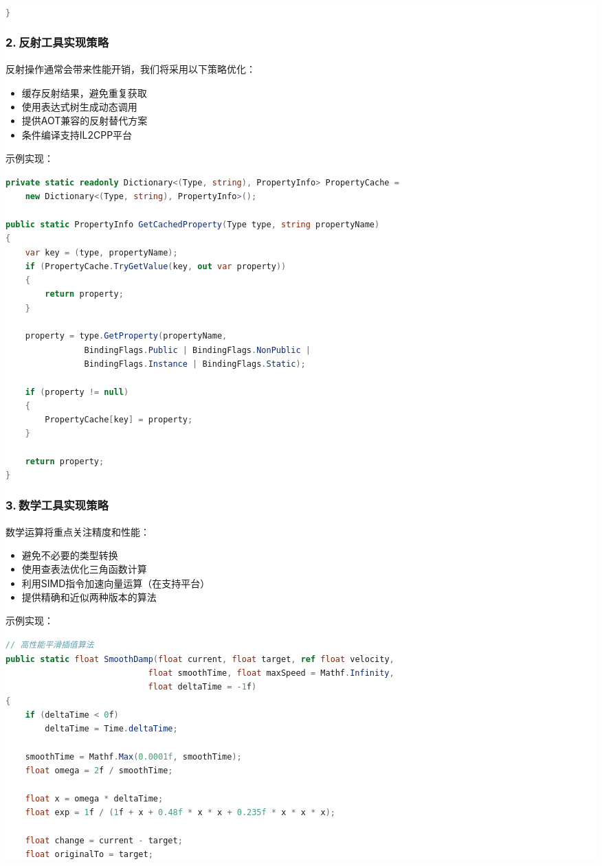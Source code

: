 ```csharp
}
```

### 2. 反射工具实现策略

反射操作通常会带来性能开销，我们将采用以下策略优化：

- 缓存反射结果，避免重复获取
- 使用表达式树生成动态调用
- 提供AOT兼容的反射替代方案
- 条件编译支持IL2CPP平台

示例实现：

```csharp
private static readonly Dictionary<(Type, string), PropertyInfo> PropertyCache = 
    new Dictionary<(Type, string), PropertyInfo>();

public static PropertyInfo GetCachedProperty(Type type, string propertyName)
{
    var key = (type, propertyName);
    if (PropertyCache.TryGetValue(key, out var property))
    {
        return property;
    }

    property = type.GetProperty(propertyName, 
                BindingFlags.Public | BindingFlags.NonPublic | 
                BindingFlags.Instance | BindingFlags.Static);
    
    if (property != null)
    {
        PropertyCache[key] = property;
    }
    
    return property;
}
```

### 3. 数学工具实现策略

数学运算将重点关注精度和性能：

- 避免不必要的类型转换
- 使用查表法优化三角函数计算
- 利用SIMD指令加速向量运算（在支持平台）
- 提供精确和近似两种版本的算法

示例实现：

```csharp
// 高性能平滑插值算法
public static float SmoothDamp(float current, float target, ref float velocity, 
                             float smoothTime, float maxSpeed = Mathf.Infinity, 
                             float deltaTime = -1f)
{
    if (deltaTime < 0f)
        deltaTime = Time.deltaTime;
    
    smoothTime = Mathf.Max(0.0001f, smoothTime);
    float omega = 2f / smoothTime;

    float x = omega * deltaTime;
    float exp = 1f / (1f + x + 0.48f * x * x + 0.235f * x * x * x);
    
    float change = current - target;
    float originalTo = target;
```